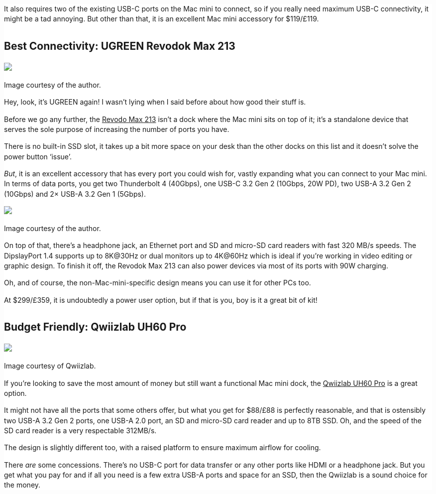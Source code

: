 It also requires two of the existing USB-C ports on the Mac mini to connect, so if you really need maximum USB-C connectivity, it might be a tad annoying. But other than that, it is an excellent Mac mini accessory for $119/£119.

## Best Connectivity: UGREEN Revodok Max 213

![](https://miro.medium.com/v2/resize:fit:1400/0*0vWMbP0ssouXXjlw)

Image courtesy of the author.

Hey, look, it’s UGREEN again! I wasn’t lying when I said before about how good their stuff is.

Before we go any further, the [Revodo Max 213](https://little.getsquirrel.co/best-deal/314/13207888) isn’t a dock where the Mac mini sits on top of it; it’s a standalone device that serves the sole purpose of increasing the number of ports you have.

There is no built-in SSD slot, it takes up a bit more space on your desk than the other docks on this list and it doesn’t solve the power button ‘issue’.

*But*, it is an excellent accessory that has every port you could wish for, vastly expanding what you can connect to your Mac mini. In terms of data ports, you get two Thunderbolt 4 (40Gbps), one USB-C 3.2 Gen 2 (10Gbps, 20W PD), two USB-A 3.2 Gen 2 (10Gbps) and 2× USB-A 3.2 Gen 1 (5Gbps).

![](https://miro.medium.com/v2/resize:fit:1400/0*QEvq5pQJpwdfVLAI)

Image courtesy of the author.

On top of that, there’s a headphone jack, an Ethernet port and SD and micro-SD card readers with fast 320 MB/s speeds. The DipslayPort 1.4 supports up to 8K@30Hz or dual monitors up to 4K@60Hz which is ideal if you’re working in video editing or graphic design. To finish it off, the Revodok Max 213 can also power devices via most of its ports with 90W charging.

Oh, and of course, the non-Mac-mini-specific design means you can use it for other PCs too.

At $299/£359, it is undoubtedly a power user option, but if that is you, boy is it a great bit of kit!

## Budget Friendly: Qwiizlab UH60 Pro

![](https://miro.medium.com/v2/resize:fit:1400/0*mzopTksGnshmgt81)

Image courtesy of Qwiizlab.

If you’re looking to save the most amount of money but still want a functional Mac mini dock, the [Qwiizlab UH60 Pro](https://little.getsquirrel.co/best-deal/314/13207889) is a great option.

It might not have all the ports that some others offer, but what you get for $88/£88 is perfectly reasonable, and that is ostensibly two USB-A 3.2 Gen 2 ports, one USB-A 2.0 port, an SD and micro-SD card reader and up to 8TB SSD. Oh, and the speed of the SD card reader is a very respectable 312MB/s.

The design is slightly different too, with a raised platform to ensure maximum airflow for cooling.

There *are* some concessions. There’s no USB-C port for data transfer or any other ports like HDMI or a headphone jack. But you get what you pay for and if all you need is a few extra USB-A ports and space for an SSD, then the Qwiizlab is a sound choice for the money.
